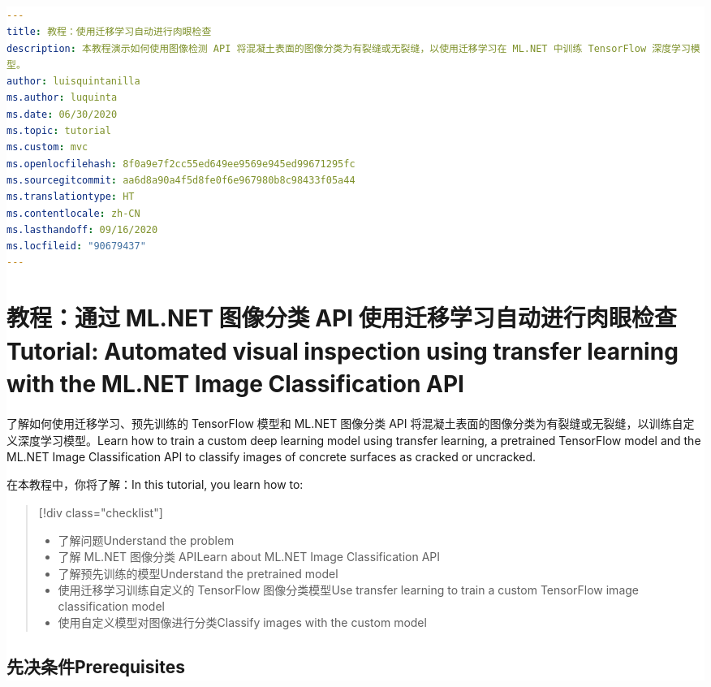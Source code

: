 ```yaml
---
title: 教程：使用迁移学习自动进行肉眼检查
description: 本教程演示如何使用图像检测 API 将混凝土表面的图像分类为有裂缝或无裂缝，以使用迁移学习在 ML.NET 中训练 TensorFlow 深度学习模型。
author: luisquintanilla
ms.author: luquinta
ms.date: 06/30/2020
ms.topic: tutorial
ms.custom: mvc
ms.openlocfilehash: 8f0a9e7f2cc55ed649ee9569e945ed99671295fc
ms.sourcegitcommit: aa6d8a90a4f5d8fe0f6e967980b8c98433f05a44
ms.translationtype: HT
ms.contentlocale: zh-CN
ms.lasthandoff: 09/16/2020
ms.locfileid: "90679437"
---
```

# <a name="tutorial-automated-visual-inspection-using-transfer-learning-with-the-mlnet-image-classification-api"></a><span data-ttu-id="c29d3-103">教程：通过 ML.NET 图像分类 API 使用迁移学习自动进行肉眼检查</span><span class="sxs-lookup"><span data-stu-id="c29d3-103">Tutorial: Automated visual inspection using transfer learning with the ML.NET Image Classification API</span></span>

<span data-ttu-id="c29d3-104">了解如何使用迁移学习、预先训练的 TensorFlow 模型和 ML.NET 图像分类 API 将混凝土表面的图像分类为有裂缝或无裂缝，以训练自定义深度学习模型。</span><span class="sxs-lookup"><span data-stu-id="c29d3-104">Learn how to train a custom deep learning model using transfer learning, a pretrained TensorFlow model and the ML.NET Image Classification API to classify images of concrete surfaces as cracked or uncracked.</span></span>

<span data-ttu-id="c29d3-105">在本教程中，你将了解：</span><span class="sxs-lookup"><span data-stu-id="c29d3-105">In this tutorial, you learn how to:</span></span>
> [!div class="checklist"]
>
> - <span data-ttu-id="c29d3-106">了解问题</span><span class="sxs-lookup"><span data-stu-id="c29d3-106">Understand the problem</span></span>
> - <span data-ttu-id="c29d3-107">了解 ML.NET 图像分类 API</span><span class="sxs-lookup"><span data-stu-id="c29d3-107">Learn about ML.NET Image Classification API</span></span>
> - <span data-ttu-id="c29d3-108">了解预先训练的模型</span><span class="sxs-lookup"><span data-stu-id="c29d3-108">Understand the pretrained model</span></span>
> - <span data-ttu-id="c29d3-109">使用迁移学习训练自定义的 TensorFlow 图像分类模型</span><span class="sxs-lookup"><span data-stu-id="c29d3-109">Use transfer learning to train a custom TensorFlow image classification model</span></span>
> - <span data-ttu-id="c29d3-110">使用自定义模型对图像进行分类</span><span class="sxs-lookup"><span data-stu-id="c29d3-110">Classify images with the custom model</span></span>

## <a name="prerequisites"></a><span data-ttu-id="c29d3-111">先决条件</span><span class="sxs-lookup"><span data-stu-id="c29d3-111">Prerequisites</span></span>
